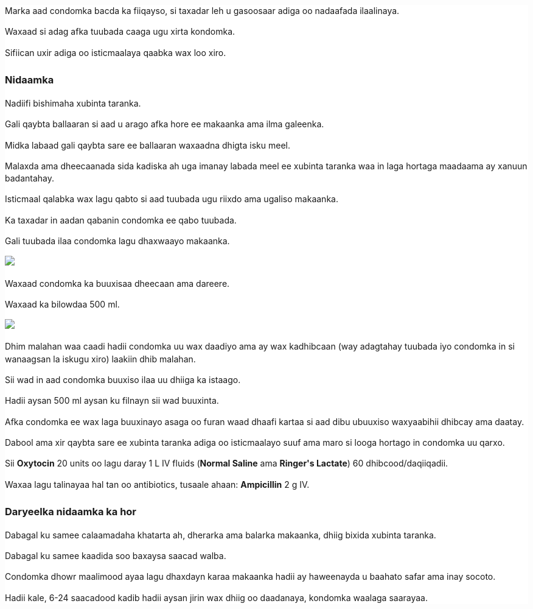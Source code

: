 Marka aad condomka bacda ka fiiqayso, si taxadar leh u gasoosaar adiga oo nadaafada ilaalinaya.

Waxaad si adag afka tuubada caaga ugu xirta kondomka.

Sifiican uxir adiga oo isticmaalaya qaabka wax loo xiro.

### Nidaamka

Nadiifi bishimaha xubinta taranka.

Gali qaybta ballaaran si aad u arago afka hore ee makaanka ama ilma galeenka.

Midka labaad gali qaybta sare ee ballaaran waxaadna dhigta isku meel.

Malaxda ama dheecaanada sida kadiska ah uga imanay labada meel ee xubinta taranka waa in laga hortaga maadaama ay xanuun badantahay.

Isticmaal qalabka wax lagu qabto si aad tuubada ugu riixdo ama ugaliso makaanka.

Ka taxadar in aadan qabanin condomka ee qabo tuubada.

Gali tuubada ilaa condomka lagu dhaxwaayo makaanka.

![](/richtext/AC_comdom_balloon_tamponade_insert_1)

Waxaad condomka ka buuxisaa dheecaan ama dareere.

Waxaad ka bilowdaa 500 ml.

![](/richtext/AC_comdom_balloon_tamponade_insert_2)

Dhim malahan waa caadi hadii condomka uu wax daadiyo ama ay wax kadhibcaan (way adagtahay tuubada iyo condomka in si wanaagsan la iskugu xiro) laakiin dhib malahan.

Sii wad in aad condomka buuxiso ilaa uu dhiiga ka istaago.

Hadii aysan 500 ml aysan ku filnayn sii wad buuxinta.

Afka condomka ee wax laga buuxinayo asaga oo furan waad dhaafi kartaa si aad dibu ubuuxiso waxyaabihii dhibcay ama daatay.

Dabool ama xir qaybta sare ee xubinta taranka adiga oo isticmaalayo suuf ama maro si looga hortago in condomka uu qarxo.

Sii **Oxytocin** 20 units oo lagu daray 1 L IV fluids (**Normal Saline** ama **Ringer's Lactate**) 60 dhibcood/daqiiqadii.

Waxaa lagu talinayaa hal tan oo antibiotics, tusaale ahaan: **Ampicillin** 2 g IV.

### Daryeelka nidaamka ka hor

Dabagal ku samee calaamadaha khatarta ah, dherarka ama balarka makaanka, dhiig bixida xubinta taranka.

Dabagal ku samee kaadida soo baxaysa saacad walba.

Condomka dhowr maalimood ayaa lagu dhaxdayn karaa makaanka hadii ay haweenayda u baahato safar ama inay socoto.

Hadii kale, 6-24 saacadood kadib hadii aysan jirin wax dhiig oo daadanaya, kondomka waalaga saarayaa.
